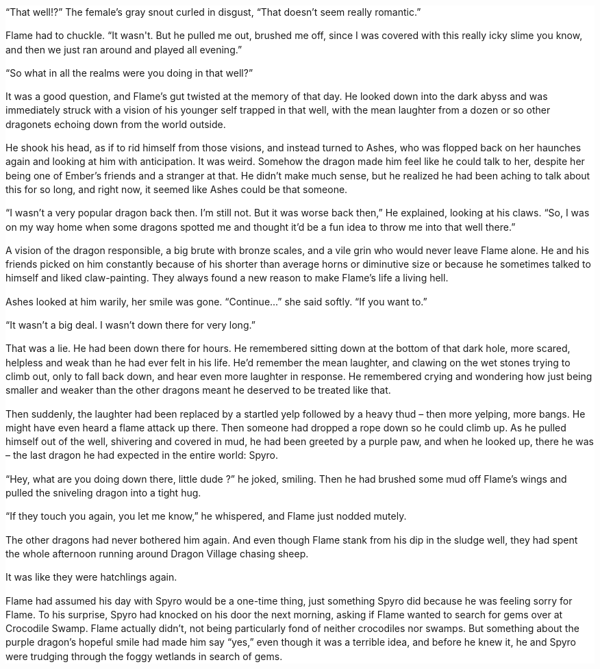 “That well!?” The female’s gray snout curled in disgust, “That doesn’t seem really romantic.”

Flame had to chuckle. “It wasn't. But he pulled me out, brushed me off, since I was covered with this really icky slime you know, and then we just ran around and played all evening.”

“So what in all the realms were you doing in that well?”

It was a good question, and Flame’s gut twisted at the memory of that day. He looked down into the dark abyss and was immediately struck with a vision of his younger self trapped in that well, with the mean laughter from a dozen or so other dragonets echoing down from the world outside.

He shook his head, as if to rid himself from those visions, and instead turned to Ashes, who was flopped back on her haunches again and looking at him with anticipation. It was weird. Somehow the dragon made him feel like he could talk to her, despite her being one of Ember’s friends and a stranger at that. He didn’t make much sense, but he realized he had been aching to talk about this for so long, and right now, it seemed like Ashes could be that someone.

“I wasn’t a very popular dragon back then. I’m still not. But it was worse back then,” He explained, looking at his claws. “So, I was on my way home when some dragons spotted me and thought it’d be a fun idea to throw me into that well there.”

A vision of the dragon responsible, a big brute with bronze scales, and a vile grin who would never leave Flame alone. He and his friends picked on him constantly because of his shorter than average horns or diminutive size or because he sometimes talked to himself and liked claw-painting. They always found a new reason to make Flame’s life a living hell.

Ashes looked at him warily, her smile was gone. “Continue...” she said softly. “If you want to.”

“It wasn’t a big deal. I wasn’t down there for very long.” 

That was a lie. He had been down there for hours. He remembered sitting down at the bottom of that dark hole, more scared, helpless and weak than he had ever felt in his life. He’d remember the mean laughter, and clawing on the wet stones trying to climb out, only to fall back down, and hear even more laughter in response. He remembered crying and wondering how just being smaller and weaker than the other dragons meant he deserved to be treated like that.

Then suddenly, the laughter had been replaced by a startled yelp followed by a heavy thud – then more yelping, more bangs. He might have even heard a flame attack up there. Then someone had dropped a rope down so he could climb up. As he pulled himself out of the well, shivering and covered in mud, he had been greeted by a purple paw, and when he looked up, there he was – the last dragon he had expected in the entire world: Spyro.

“Hey, what are you doing down there, little dude ?” he joked, smiling. Then he had brushed some mud off Flame’s wings and pulled the sniveling dragon into a tight hug.

“If they touch you again, you let me know,” he whispered, and Flame just nodded mutely.

The other dragons had never bothered him again. And even though Flame stank from his dip in the sludge well, they had spent the whole afternoon running around Dragon Village chasing sheep.

It was like they were hatchlings again.

Flame had assumed his day with Spyro would be a one-time thing, just something Spyro did because he was feeling sorry for Flame. To his surprise, Spyro had knocked on his door the next morning, asking if Flame wanted to search for gems over at Crocodile Swamp. Flame actually didn’t, not being particularly fond of neither crocodiles nor swamps. But something about the purple dragon’s hopeful smile had made him say “yes,” even though it was a terrible idea, and before he knew it, he and Spyro were trudging through the foggy wetlands in search of gems.
